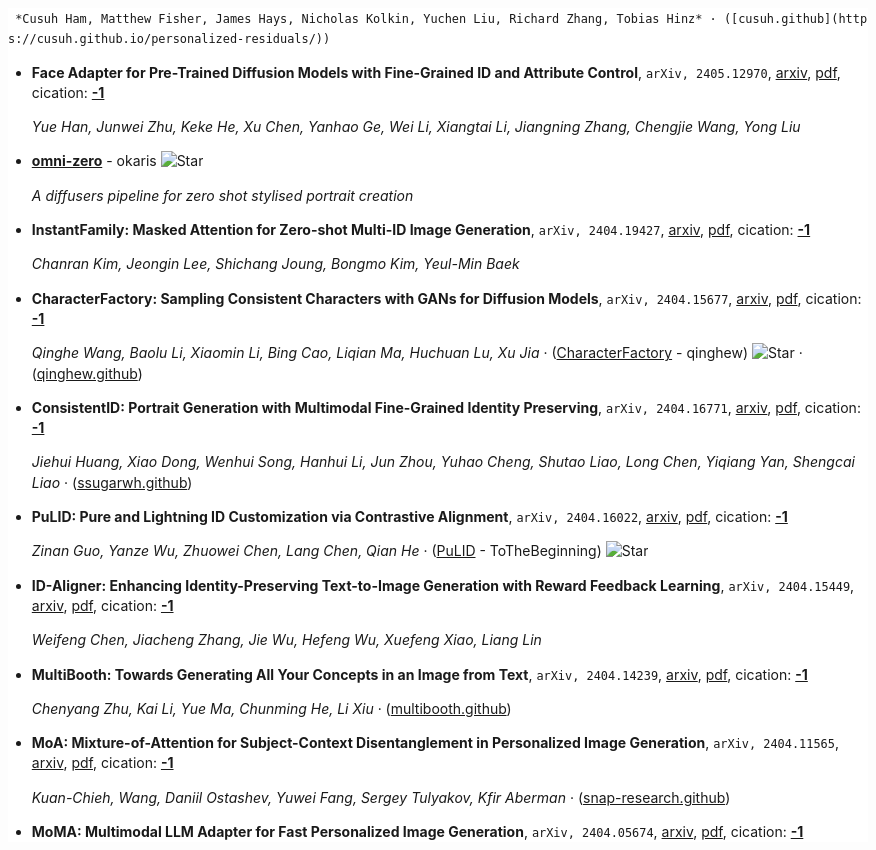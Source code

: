 	 *Cusuh Ham, Matthew Fisher, James Hays, Nicholas Kolkin, Yuchen Liu, Richard Zhang, Tobias Hinz* · ([cusuh.github](https://cusuh.github.io/personalized-residuals/))
- **Face Adapter for Pre-Trained Diffusion Models with Fine-Grained ID and
  Attribute Control**, `arXiv, 2405.12970`, [arxiv](http://arxiv.org/abs/2405.12970v1), [pdf](http://arxiv.org/pdf/2405.12970v1.pdf), cication: [**-1**](None)

	 *Yue Han, Junwei Zhu, Keke He, Xu Chen, Yanhao Ge, Wei Li, Xiangtai Li, Jiangning Zhang, Chengjie Wang, Yong Liu*
- [**omni-zero**](https://github.com/okaris/omni-zero) - okaris ![Star](https://img.shields.io/github/stars/okaris/omni-zero.svg?style=social&label=Star)

	 *A diffusers pipeline for zero shot stylised portrait creation*
- **InstantFamily: Masked Attention for Zero-shot Multi-ID Image Generation**, `arXiv, 2404.19427`, [arxiv](http://arxiv.org/abs/2404.19427v1), [pdf](http://arxiv.org/pdf/2404.19427v1.pdf), cication: [**-1**](None)

	 *Chanran Kim, Jeongin Lee, Shichang Joung, Bongmo Kim, Yeul-Min Baek*
- **CharacterFactory: Sampling Consistent Characters with GANs for Diffusion
  Models**, `arXiv, 2404.15677`, [arxiv](http://arxiv.org/abs/2404.15677v1), [pdf](http://arxiv.org/pdf/2404.15677v1.pdf), cication: [**-1**](None)

	 *Qinghe Wang, Baolu Li, Xiaomin Li, Bing Cao, Liqian Ma, Huchuan Lu, Xu Jia* · ([CharacterFactory](https://github.com/qinghew/CharacterFactory) - qinghew) ![Star](https://img.shields.io/github/stars/qinghew/CharacterFactory.svg?style=social&label=Star) · ([qinghew.github](https://qinghew.github.io/CharacterFactory/))
- **ConsistentID: Portrait Generation with Multimodal Fine-Grained Identity
  Preserving**, `arXiv, 2404.16771`, [arxiv](http://arxiv.org/abs/2404.16771v1), [pdf](http://arxiv.org/pdf/2404.16771v1.pdf), cication: [**-1**](None)

	 *Jiehui Huang, Xiao Dong, Wenhui Song, Hanhui Li, Jun Zhou, Yuhao Cheng, Shutao Liao, Long Chen, Yiqiang Yan, Shengcai Liao* · ([ssugarwh.github](https://ssugarwh.github.io/consistentid.github.io/))
- **PuLID: Pure and Lightning ID Customization via Contrastive Alignment**, `arXiv, 2404.16022`, [arxiv](http://arxiv.org/abs/2404.16022v1), [pdf](http://arxiv.org/pdf/2404.16022v1.pdf), cication: [**-1**](None)

	 *Zinan Guo, Yanze Wu, Zhuowei Chen, Lang Chen, Qian He* · ([PuLID](https://github.com/ToTheBeginning/PuLID) - ToTheBeginning) ![Star](https://img.shields.io/github/stars/ToTheBeginning/PuLID.svg?style=social&label=Star)
- **ID-Aligner: Enhancing Identity-Preserving Text-to-Image Generation with
  Reward Feedback Learning**, `arXiv, 2404.15449`, [arxiv](http://arxiv.org/abs/2404.15449v1), [pdf](http://arxiv.org/pdf/2404.15449v1.pdf), cication: [**-1**](None)

	 *Weifeng Chen, Jiacheng Zhang, Jie Wu, Hefeng Wu, Xuefeng Xiao, Liang Lin*
- **MultiBooth: Towards Generating All Your Concepts in an Image from Text**, `arXiv, 2404.14239`, [arxiv](http://arxiv.org/abs/2404.14239v1), [pdf](http://arxiv.org/pdf/2404.14239v1.pdf), cication: [**-1**](None)

	 *Chenyang Zhu, Kai Li, Yue Ma, Chunming He, Li Xiu* · ([multibooth.github](https://multibooth.github.io/))
- **MoA: Mixture-of-Attention for Subject-Context Disentanglement in
  Personalized Image Generation**, `arXiv, 2404.11565`, [arxiv](http://arxiv.org/abs/2404.11565v1), [pdf](http://arxiv.org/pdf/2404.11565v1.pdf), cication: [**-1**](None)

	 *Kuan-Chieh, Wang, Daniil Ostashev, Yuwei Fang, Sergey Tulyakov, Kfir Aberman* · ([snap-research.github](https://snap-research.github.io/mixture-of-attention/))
- **MoMA: Multimodal LLM Adapter for Fast Personalized Image Generation**, `arXiv, 2404.05674`, [arxiv](http://arxiv.org/abs/2404.05674v1), [pdf](http://arxiv.org/pdf/2404.05674v1.pdf), cication: [**-1**](None)
